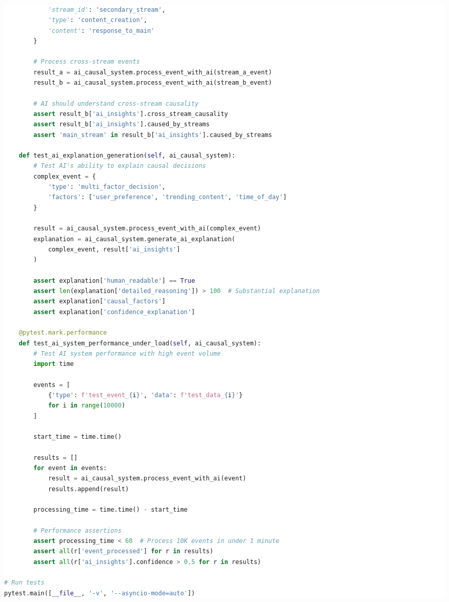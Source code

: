 ```python
            'stream_id': 'secondary_stream', 
            'type': 'content_creation',
            'content': 'response_to_main'
        }
        
        # Process cross-stream events
        result_a = ai_causal_system.process_event_with_ai(stream_a_event)
        result_b = ai_causal_system.process_event_with_ai(stream_b_event)
        
        # AI should understand cross-stream causality
        assert result_b['ai_insights'].cross_stream_causality
        assert result_b['ai_insights'].caused_by_streams
        assert 'main_stream' in result_b['ai_insights'].caused_by_streams
    
    def test_ai_explanation_generation(self, ai_causal_system):
        # Test AI's ability to explain causal decisions
        complex_event = {
            'type': 'multi_factor_decision',
            'factors': ['user_preference', 'trending_content', 'time_of_day']
        }
        
        result = ai_causal_system.process_event_with_ai(complex_event)
        explanation = ai_causal_system.generate_ai_explanation(
            complex_event, result['ai_insights']
        )
        
        assert explanation['human_readable'] == True
        assert len(explanation['detailed_reasoning']) > 100  # Substantial explanation
        assert explanation['causal_factors']
        assert explanation['confidence_explanation']
        
    @pytest.mark.performance
    def test_ai_system_performance_under_load(self, ai_causal_system):
        # Test AI system performance with high event volume
        import time
        
        events = [
            {'type': f'test_event_{i}', 'data': f'test_data_{i}'} 
            for i in range(10000)
        ]
        
        start_time = time.time()
        
        results = []
        for event in events:
            result = ai_causal_system.process_event_with_ai(event)
            results.append(result)
        
        processing_time = time.time() - start_time
        
        # Performance assertions
        assert processing_time < 60  # Process 10K events in under 1 minute
        assert all(r['event_processed'] for r in results)
        assert all(r['ai_insights'].confidence > 0.5 for r in results)

# Run tests
pytest.main([__file__, '-v', '--asyncio-mode=auto'])
```
